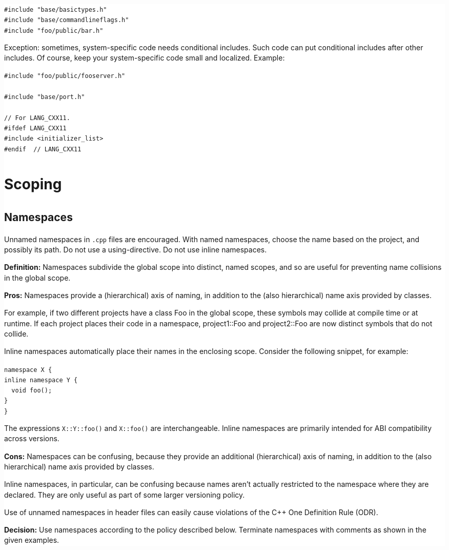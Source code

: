     #include "base/basictypes.h"
    #include "base/commandlineflags.h"
    #include "foo/public/bar.h"

Exception: sometimes, system-specific code needs conditional includes. Such code can put conditional includes after other includes. Of course, keep your system-specific code small and localized. Example:

    #include "foo/public/fooserver.h"

    #include "base/port.h" 

    // For LANG_CXX11.
    #ifdef LANG_CXX11
    #include <initializer_list>
    #endif  // LANG_CXX11

Scoping
=======

Namespaces
----------

Unnamed namespaces in `.cpp` files are encouraged. With named namespaces, choose the name based on the project, and possibly its path. Do not use a using-directive. Do not use inline namespaces.

**Definition:** Namespaces subdivide the global scope into distinct, named scopes, and so are useful for preventing name collisions in the global scope.

**Pros:** Namespaces provide a (hierarchical) axis of naming, in addition to the (also hierarchical) name axis provided by classes.

For example, if two different projects have a class Foo in the global scope, these symbols may collide at compile time or at runtime. If each project places their code in a namespace, project1::Foo and project2::Foo are now distinct symbols that do not collide.

Inline namespaces automatically place their names in the enclosing scope. Consider the following snippet, for example:

    namespace X {
    inline namespace Y {
      void foo();
    }
    }

The expressions `X::Y::foo()` and `X::foo()` are interchangeable. Inline namespaces are primarily intended for ABI compatibility across versions.

**Cons:** Namespaces can be confusing, because they provide an additional (hierarchical) axis of naming, in addition to the (also hierarchical) name axis provided by classes.

Inline namespaces, in particular, can be confusing because names aren’t actually restricted to the namespace where they are declared. They are only useful as part of some larger versioning policy.

Use of unnamed namespaces in header files can easily cause violations of the C++ One Definition Rule (ODR).

**Decision:** Use namespaces according to the policy described below. Terminate namespaces with comments as shown in the given examples.
